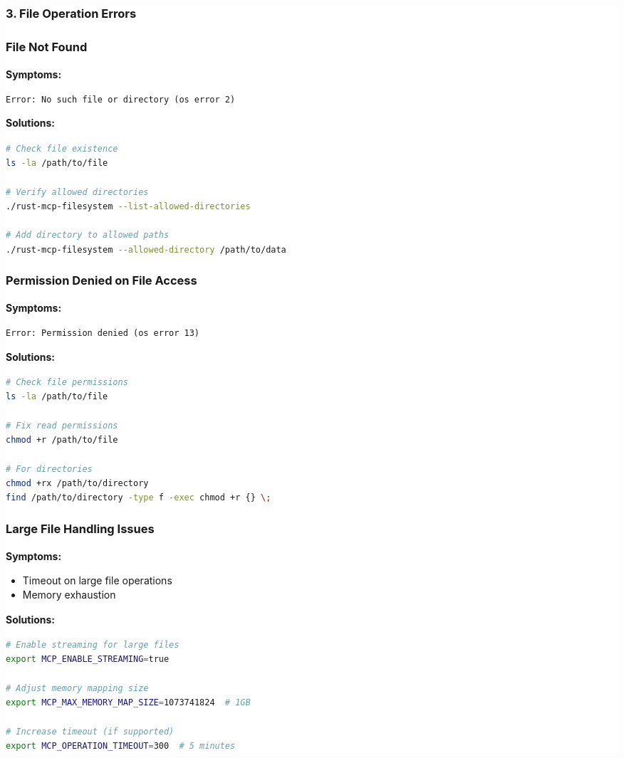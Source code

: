 ### 3. File Operation Errors

### File Not Found

**Symptoms:**

```text
Error: No such file or directory (os error 2)
```

**Solutions:**

```bash
# Check file existence
ls -la /path/to/file

# Verify allowed directories
./rust-mcp-filesystem --list-allowed-directories

# Add directory to allowed paths
./rust-mcp-filesystem --allowed-directory /path/to/data
```

### Permission Denied on File Access

**Symptoms:**

```text
Error: Permission denied (os error 13)
```

**Solutions:**

```bash
# Check file permissions
ls -la /path/to/file

# Fix read permissions
chmod +r /path/to/file

# For directories
chmod +rx /path/to/directory
find /path/to/directory -type f -exec chmod +r {} \;
```

### Large File Handling Issues

**Symptoms:**

- Timeout on large file operations
- Memory exhaustion

**Solutions:**

```bash
# Enable streaming for large files
export MCP_ENABLE_STREAMING=true

# Adjust memory mapping size
export MCP_MAX_MEMORY_MAP_SIZE=1073741824  # 1GB

# Increase timeout (if supported)
export MCP_OPERATION_TIMEOUT=300  # 5 minutes
```
